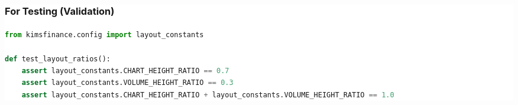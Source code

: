 ### For Testing (Validation)
```python
from kimsfinance.config import layout_constants

def test_layout_ratios():
    assert layout_constants.CHART_HEIGHT_RATIO == 0.7
    assert layout_constants.VOLUME_HEIGHT_RATIO == 0.3
    assert layout_constants.CHART_HEIGHT_RATIO + layout_constants.VOLUME_HEIGHT_RATIO == 1.0
```
